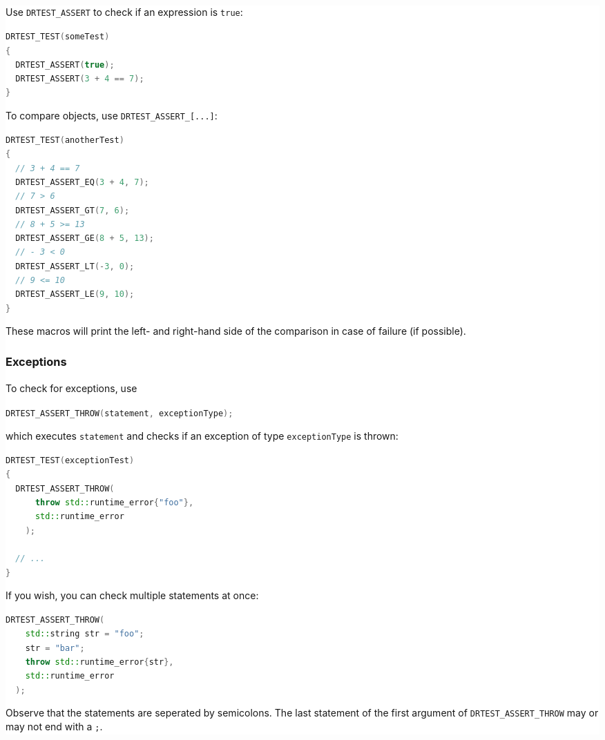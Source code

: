 Use `DRTEST_ASSERT` to check if an expression is `true`:
```cpp
DRTEST_TEST(someTest)
{
  DRTEST_ASSERT(true);
  DRTEST_ASSERT(3 + 4 == 7);
}
```

To compare objects, use `DRTEST_ASSERT_[...]`:
```cpp
DRTEST_TEST(anotherTest)
{
  // 3 + 4 == 7
  DRTEST_ASSERT_EQ(3 + 4, 7);
  // 7 > 6
  DRTEST_ASSERT_GT(7, 6);
  // 8 + 5 >= 13
  DRTEST_ASSERT_GE(8 + 5, 13);
  // - 3 < 0
  DRTEST_ASSERT_LT(-3, 0);
  // 9 <= 10
  DRTEST_ASSERT_LE(9, 10);
}
```
These macros will print the left- and right-hand side of the comparison
in case of failure (if possible).

### Exceptions

To check for exceptions, use
```cpp
DRTEST_ASSERT_THROW(statement, exceptionType);
```
which executes `statement` and checks if an exception of type
`exceptionType` is thrown:

```cpp
DRTEST_TEST(exceptionTest)
{
  DRTEST_ASSERT_THROW(
      throw std::runtime_error{"foo"},
      std::runtime_error
    );

  // ...
}
```
If you wish, you can check multiple statements at once:
```cpp
DRTEST_ASSERT_THROW(
    std::string str = "foo";
    str = "bar";
    throw std::runtime_error{str},
    std::runtime_error
  );
```
Observe that the statements are seperated by semicolons. The last
statement of the first argument of `DRTEST_ASSERT_THROW` may or may not
end with a `;`.
